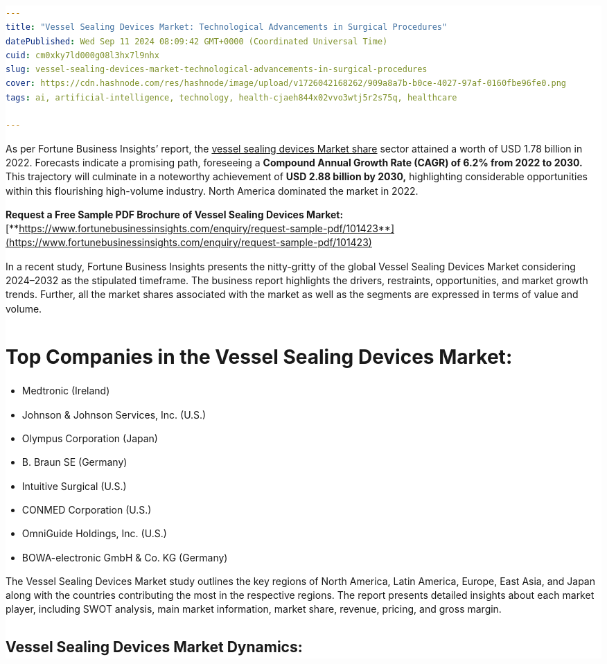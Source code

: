 ```yaml
---
title: "Vessel Sealing Devices Market: Technological Advancements in Surgical Procedures"
datePublished: Wed Sep 11 2024 08:09:42 GMT+0000 (Coordinated Universal Time)
cuid: cm0xky7ld000g08l3hx7l9nhx
slug: vessel-sealing-devices-market-technological-advancements-in-surgical-procedures
cover: https://cdn.hashnode.com/res/hashnode/image/upload/v1726042168262/909a8a7b-b0ce-4027-97af-0160fbe96fe0.png
tags: ai, artificial-intelligence, technology, health-cjaeh844x02vvo3wtj5r2s75q, healthcare

---
```


As per Fortune Business Insights’ report, the [vessel sealing devices Market share](https://www.fortunebusinessinsights.com/industry-reports/vessel-sealing-devices-market-101423) sector attained a worth of USD 1.78 billion in 2022. Forecasts indicate a promising path, foreseeing a **Compound Annual Growth Rate (CAGR) of 6.2% from 2022 to 2030.** This trajectory will culminate in a noteworthy achievement of **USD 2.88 billion by 2030,** highlighting considerable opportunities within this flourishing high-volume industry. North America dominated the market in 2022.

**Request a Free Sample PDF Brochure of Vessel Sealing Devices Market:** [**https://www.fortunebusinessinsights.com/enquiry/request-sample-pdf/101423**](https://www.fortunebusinessinsights.com/enquiry/request-sample-pdf/101423)

In a recent study, Fortune Business Insights presents the nitty-gritty of the global Vessel Sealing Devices Market considering 2024–2032 as the stipulated timeframe. The business report highlights the drivers, restraints, opportunities, and market growth trends. Further, all the market shares associated with the market as well as the segments are expressed in terms of value and volume.

# **Top Companies in the Vessel Sealing Devices Market:**

* Medtronic (Ireland)
    
* Johnson & Johnson Services, Inc. (U.S.)
    
* Olympus Corporation (Japan)
    
* B. Braun SE (Germany)
    
* Intuitive Surgical (U.S.)
    
* CONMED Corporation (U.S.)
    
* OmniGuide Holdings, Inc. (U.S.)
    
* BOWA-electronic GmbH & Co. KG (Germany)
    

The Vessel Sealing Devices Market study outlines the key regions of North America, Latin America, Europe, East Asia, and Japan along with the countries contributing the most in the respective regions. The report presents detailed insights about each market player, including SWOT analysis, main market information, market share, revenue, pricing, and gross margin.

## Vessel Sealing Devices Market **Dynamics**:
